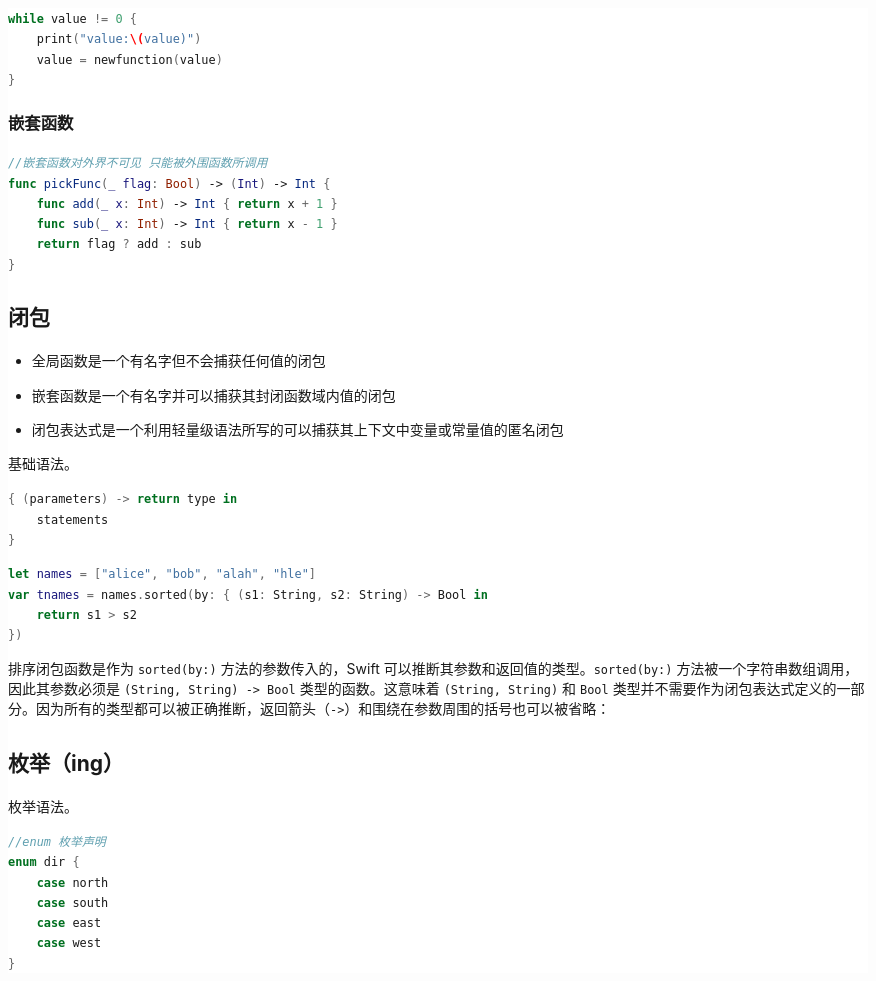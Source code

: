 ```swift
while value != 0 {
    print("value:\(value)")
    value = newfunction(value)
}
```

### 嵌套函数

```swift
//嵌套函数对外界不可见 只能被外围函数所调用
func pickFunc(_ flag: Bool) -> (Int) -> Int {
    func add(_ x: Int) -> Int { return x + 1 }
    func sub(_ x: Int) -> Int { return x - 1 }
    return flag ? add : sub
}
```

## 闭包

- 全局函数是一个有名字但不会捕获任何值的闭包

- 嵌套函数是一个有名字并可以捕获其封闭函数域内值的闭包

- 闭包表达式是一个利用轻量级语法所写的可以捕获其上下文中变量或常量值的匿名闭包

基础语法。

```swift
{ (parameters) -> return type in
    statements
}
```

```swift
let names = ["alice", "bob", "alah", "hle"]
var tnames = names.sorted(by: { (s1: String, s2: String) -> Bool in
    return s1 > s2
})
```

排序闭包函数是作为 `sorted(by:)` 方法的参数传入的，Swift 可以推断其参数和返回值的类型。`sorted(by:)` 方法被一个字符串数组调用，因此其参数必须是 `(String, String) -> Bool` 类型的函数。这意味着 `(String, String)` 和 `Bool` 类型并不需要作为闭包表达式定义的一部分。因为所有的类型都可以被正确推断，返回箭头（`->`）和围绕在参数周围的括号也可以被省略：

## 枚举（ing）

枚举语法。

```swift
//enum 枚举声明
enum dir {
    case north
    case south
    case east
    case west
}
```
